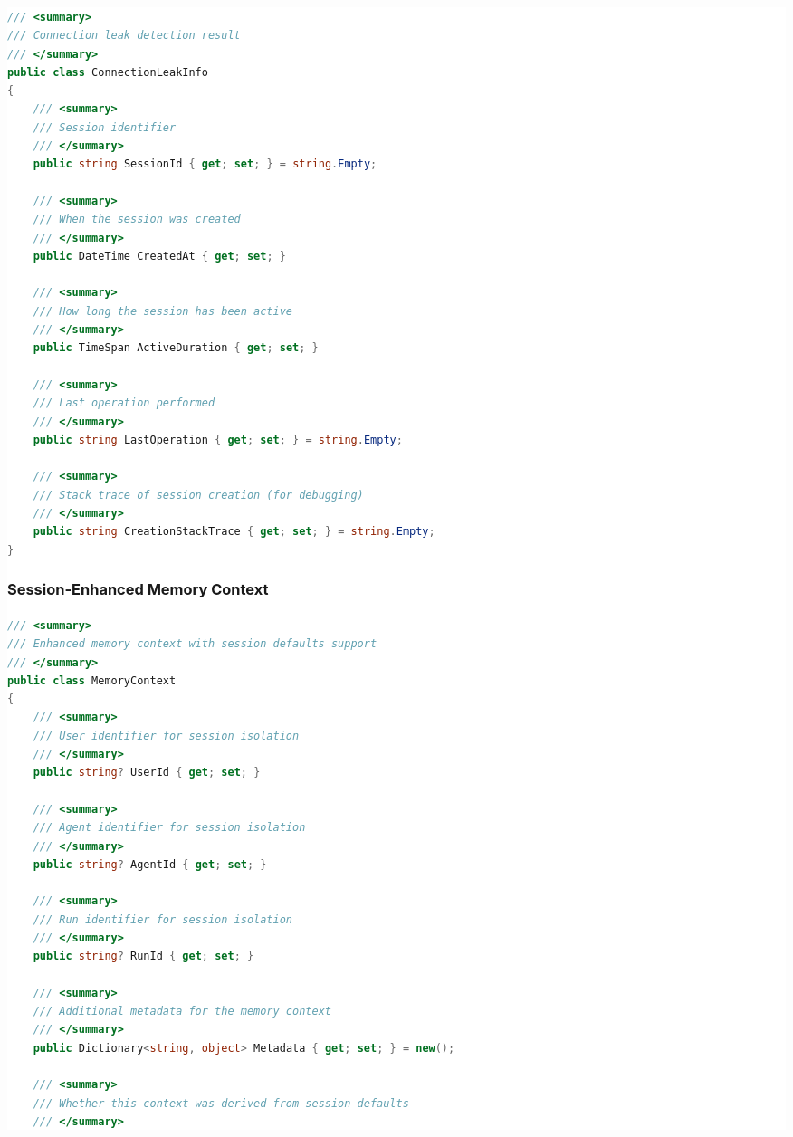 ```csharp
/// <summary>
/// Connection leak detection result
/// </summary>
public class ConnectionLeakInfo
{
    /// <summary>
    /// Session identifier
    /// </summary>
    public string SessionId { get; set; } = string.Empty;
    
    /// <summary>
    /// When the session was created
    /// </summary>
    public DateTime CreatedAt { get; set; }
    
    /// <summary>
    /// How long the session has been active
    /// </summary>
    public TimeSpan ActiveDuration { get; set; }
    
    /// <summary>
    /// Last operation performed
    /// </summary>
    public string LastOperation { get; set; } = string.Empty;
    
    /// <summary>
    /// Stack trace of session creation (for debugging)
    /// </summary>
    public string CreationStackTrace { get; set; } = string.Empty;
}
```

### Session-Enhanced Memory Context

```csharp
/// <summary>
/// Enhanced memory context with session defaults support
/// </summary>
public class MemoryContext
{
    /// <summary>
    /// User identifier for session isolation
    /// </summary>
    public string? UserId { get; set; }
    
    /// <summary>
    /// Agent identifier for session isolation
    /// </summary>
    public string? AgentId { get; set; }
    
    /// <summary>
    /// Run identifier for session isolation
    /// </summary>
    public string? RunId { get; set; }
    
    /// <summary>
    /// Additional metadata for the memory context
    /// </summary>
    public Dictionary<string, object> Metadata { get; set; } = new();
    
    /// <summary>
    /// Whether this context was derived from session defaults
    /// </summary>
```